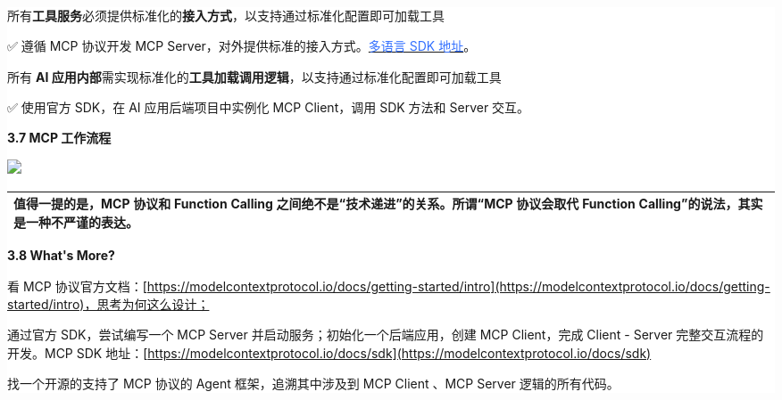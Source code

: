 
所有**工具服务**必须提供标准化的**接入方式**，以支持通过标准化配置即可加载工具

✅ 遵循 MCP 协议开发 MCP Server，对外提供标准的接入方式。[<font style="color:#3370FF;">多语言 SDK 地址</font>](https://modelcontextprotocol.io/docs/sdk)。

所有 **AI 应用内部**需实现标准化的**工具加载调用逻辑**，以支持通过标准化配置即可加载工具

 ✅ 使用官方 SDK，在 AI 应用后端项目中实例化 MCP Client，调用 SDK 方法和 Server 交互。

**3.7 MCP 工作流程**

![](https://cdn.nlark.com/yuque/0/2025/jpeg/45054063/1761138550460-1339a1e4-2118-4e2c-a03c-c613c9bcc94a.jpeg)

| **值得一提的是，MCP 协议和 Function Calling 之间绝不是“技术递进”的关系。所谓“MCP 协议会取代 Function Calling”的说法，其实是一种不严谨的表达。** |
| :--- |


**3.8 What's More?**

看 MCP 协议官方文档：[https://modelcontextprotocol.io/docs/getting-started/intro](https://modelcontextprotocol.io/docs/getting-started/intro)，思考为何这么设计；

通过官方 SDK，尝试编写一个 MCP Server 并启动服务；初始化一个后端应用，创建 MCP Client，完成 Client - Server 完整交互流程的开发。MCP SDK 地址：[https://modelcontextprotocol.io/docs/sdk](https://modelcontextprotocol.io/docs/sdk)

找一个开源的支持了 MCP 协议的 Agent 框架，追溯其中涉及到  MCP Client 、MCP Server 逻辑的所有代码。

